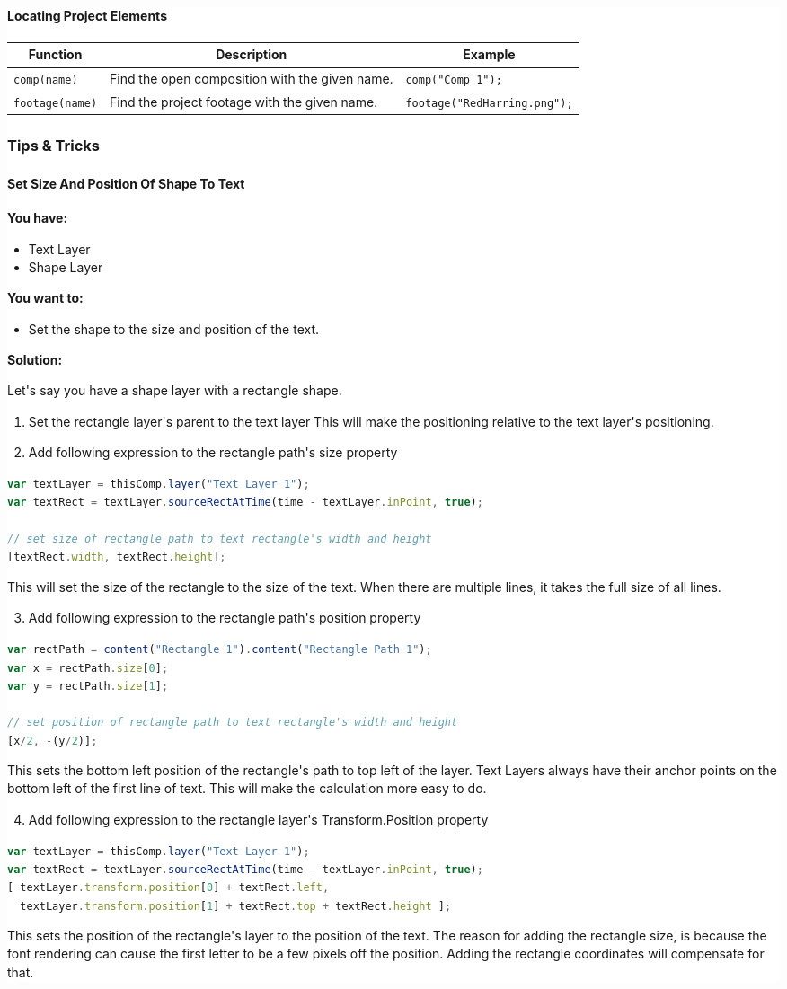 #### Locating Project Elements

Function | Description | Example
-------- | ----------- | -------
`comp(name)` | Find the open composition with the given name. | ```comp("Comp 1");```
`footage(name)` | Find the project footage with the given name. | ```footage("RedHarring.png");```

### Tips & Tricks

#### Set Size And Position Of Shape To Text

**You have:**

* Text Layer
* Shape Layer

**You want to:**

* Set the shape to the size and position of the text.

**Solution:**

Let's say you have a shape layer with a rectangle shape.

1. Set the rectangle layer's parent to the text layer
  This will make the positioning relative to the text layer's positioning.

2. Add following expression to the rectangle path's size property
  ```javascript
  var textLayer = thisComp.layer("Text Layer 1");
  var textRect = textLayer.sourceRectAtTime(time - textLayer.inPoint, true);
  
  // set size of rectangle path to text rectangle's width and height
  [textRect.width, textRect.height];
  ```
  This will set the size of the rectangle to the size of the text. When there
  are multiple lines, it takes the full size of all lines.

3. Add following expression to the rectangle path's position property
  ```javascript
  var rectPath = content("Rectangle 1").content("Rectangle Path 1");
  var x = rectPath.size[0];
  var y = rectPath.size[1];
  
  // set position of rectangle path to text rectangle's width and height
  [x/2, -(y/2)];
  ```
  This sets the bottom left position of the rectangle's path to top left of the layer. Text Layers
  always have their anchor points on the bottom left of the first line of text.
  This will make the calculation more easy to do.

4. Add following expression to the rectangle layer's Transform.Position property
  ```javascript
  var textLayer = thisComp.layer("Text Layer 1");
  var textRect = textLayer.sourceRectAtTime(time - textLayer.inPoint, true);
  [ textLayer.transform.position[0] + textRect.left,
    textLayer.transform.position[1] + textRect.top + textRect.height ];
  ```
  This sets the position of the rectangle's layer to the position of the
  text. The reason for adding the rectangle size, is because the font rendering
  can cause the first letter to be a few pixels off the position. Adding the
  rectangle coordinates will compensate for that.

